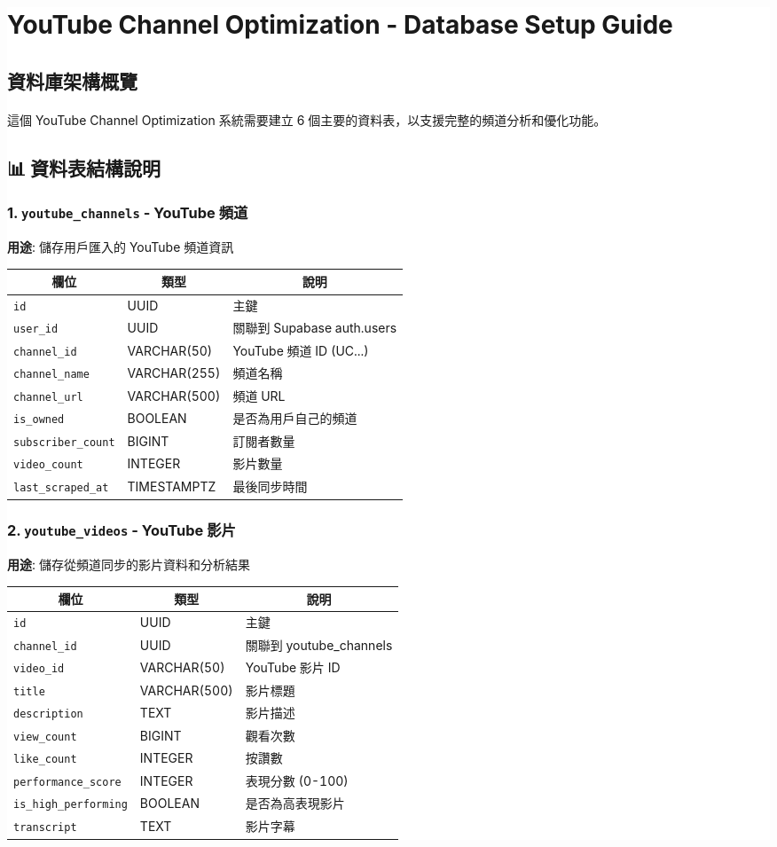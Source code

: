 # YouTube Channel Optimization - Database Setup Guide

## 資料庫架構概覽

這個 YouTube Channel Optimization 系統需要建立 6 個主要的資料表，以支援完整的頻道分析和優化功能。

## 📊 資料表結構說明

### 1. `youtube_channels` - YouTube 頻道
**用途**: 儲存用戶匯入的 YouTube 頻道資訊

| 欄位 | 類型 | 說明 |
|------|------|------|
| `id` | UUID | 主鍵 |
| `user_id` | UUID | 關聯到 Supabase auth.users |
| `channel_id` | VARCHAR(50) | YouTube 頻道 ID (UC...) |
| `channel_name` | VARCHAR(255) | 頻道名稱 |
| `channel_url` | VARCHAR(500) | 頻道 URL |
| `is_owned` | BOOLEAN | 是否為用戶自己的頻道 |
| `subscriber_count` | BIGINT | 訂閱者數量 |
| `video_count` | INTEGER | 影片數量 |
| `last_scraped_at` | TIMESTAMPTZ | 最後同步時間 |

### 2. `youtube_videos` - YouTube 影片
**用途**: 儲存從頻道同步的影片資料和分析結果

| 欄位 | 類型 | 說明 |
|------|------|------|
| `id` | UUID | 主鍵 |
| `channel_id` | UUID | 關聯到 youtube_channels |
| `video_id` | VARCHAR(50) | YouTube 影片 ID |
| `title` | VARCHAR(500) | 影片標題 |
| `description` | TEXT | 影片描述 |
| `view_count` | BIGINT | 觀看次數 |
| `like_count` | INTEGER | 按讚數 |
| `performance_score` | INTEGER | 表現分數 (0-100) |
| `is_high_performing` | BOOLEAN | 是否為高表現影片 |
| `transcript` | TEXT | 影片字幕 |
